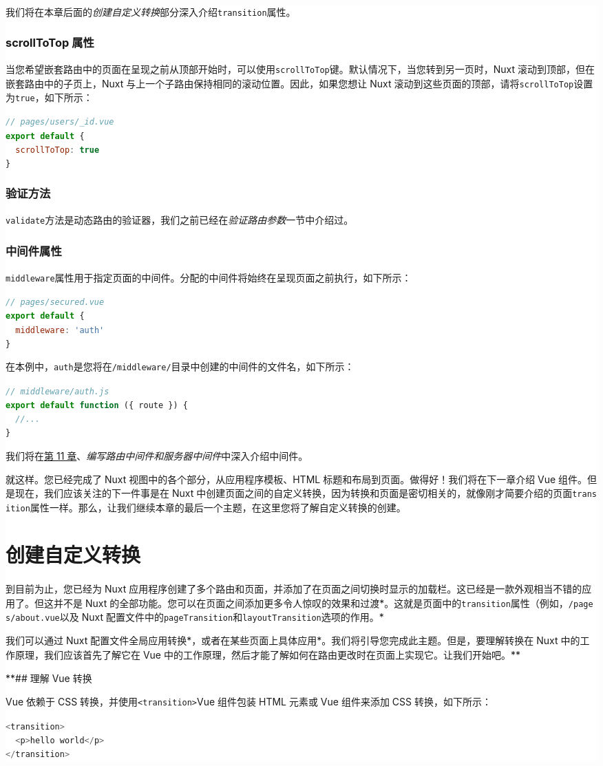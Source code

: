 我们将在本章后面的*创建自定义转换*部分深入介绍`transition`属性。

### scrollToTop 属性

当您希望嵌套路由中的页面在呈现之前从顶部开始时，可以使用`scrollToTop`键。默认情况下，当您转到另一页时，Nuxt 滚动到顶部，但在嵌套路由中的子页上，Nuxt 与上一个子路由保持相同的滚动位置。因此，如果您想让 Nuxt 滚动到这些页面的顶部，请将`scrollToTop`设置为`true`，如下所示：

```js
// pages/users/_id.vue
export default {
  scrollToTop: true
}
```

### 验证方法

`validate`方法是动态路由的验证器，我们之前已经在*验证路由参数*一节中介绍过。

### 中间件属性

`middleware`属性用于指定页面的中间件。分配的中间件将始终在呈现页面之前执行，如下所示：

```js
// pages/secured.vue
export default {
  middleware: 'auth'
}
```

在本例中，`auth`是您将在`/middleware/`目录中创建的中间件的文件名，如下所示：

```js
// middleware/auth.js
export default function ({ route }) {
  //...
}
```

我们将在[第 11 章](11.html)、*编写路由中间件和服务器中间件*中深入介绍中间件。

就这样。您已经完成了 Nuxt 视图中的各个部分，从应用程序模板、HTML 标题和布局到页面。做得好！我们将在下一章介绍 Vue 组件。但是现在，我们应该关注的下一件事是在 Nuxt 中创建页面之间的自定义转换，因为转换和页面是密切相关的，就像刚才简要介绍的页面`transition`属性一样。那么，让我们继续本章的最后一个主题，在这里您将了解自定义转换的创建。

# 创建自定义转换

到目前为止，您已经为 Nuxt 应用程序创建了多个路由和页面，并添加了在页面之间切换时显示的加载栏。这已经是一款外观相当不错的应用了。但这并不是 Nuxt 的全部功能。您可以在页面之间添加更多令人惊叹的效果和过渡*。这就是页面中的`transition`属性（例如，`/pages/about.vue`以及 Nuxt 配置文件中的`pageTransition`和`layoutTransition`选项的作用。*

我们可以通过 Nuxt 配置文件全局应用转换*，或者在某些页面上具体应用*。我们将引导您完成此主题。但是，要理解转换在 Nuxt 中的工作原理，我们应该首先了解它在 Vue 中的工作原理，然后才能了解如何在路由更改时在页面上实现它。让我们开始吧。**

 **## 理解 Vue 转换

Vue 依赖于 CSS 转换，并使用`<transition>`Vue 组件包装 HTML 元素或 Vue 组件来添加 CSS 转换，如下所示：

```js
<transition>
  <p>hello world</p>
</transition>
```
